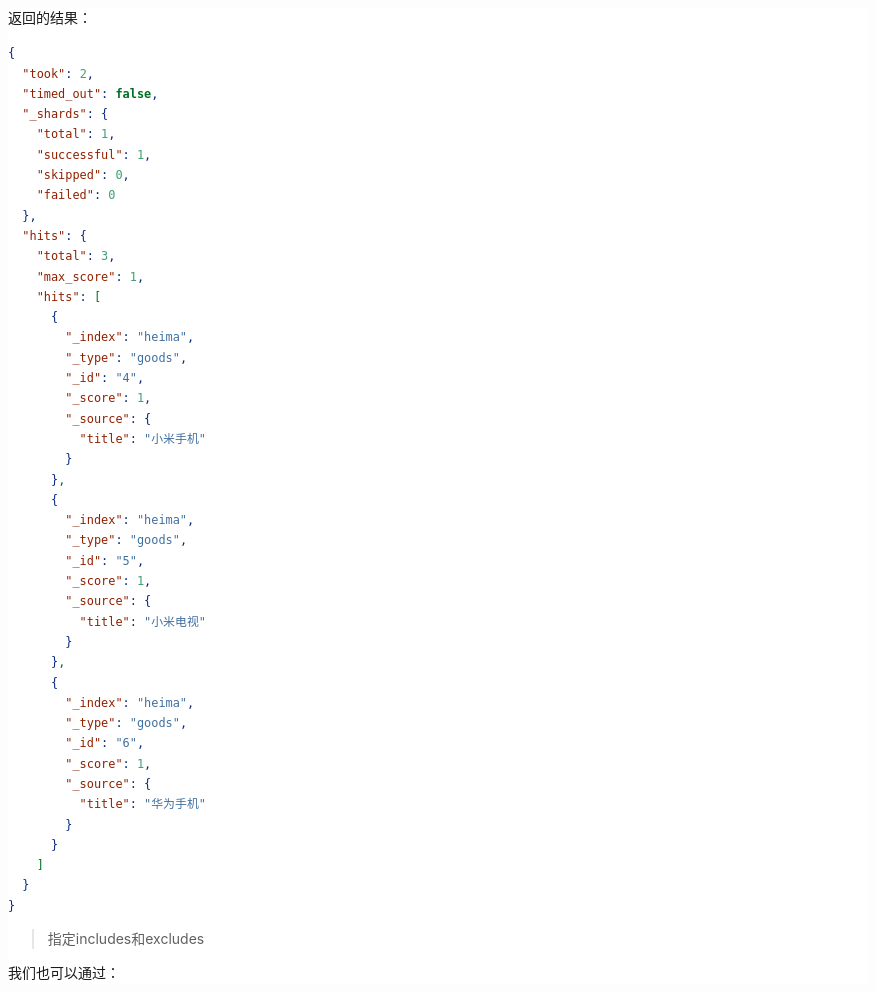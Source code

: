 返回的结果：

```json
{
  "took": 2,
  "timed_out": false,
  "_shards": {
    "total": 1,
    "successful": 1,
    "skipped": 0,
    "failed": 0
  },
  "hits": {
    "total": 3,
    "max_score": 1,
    "hits": [
      {
        "_index": "heima",
        "_type": "goods",
        "_id": "4",
        "_score": 1,
        "_source": {
          "title": "小米手机"
        }
      },
      {
        "_index": "heima",
        "_type": "goods",
        "_id": "5",
        "_score": 1,
        "_source": {
          "title": "小米电视"
        }
      },
      {
        "_index": "heima",
        "_type": "goods",
        "_id": "6",
        "_score": 1,
        "_source": {
          "title": "华为手机"
        }
      }
    ]
  }
}
```



>  指定includes和excludes

我们也可以通过：
